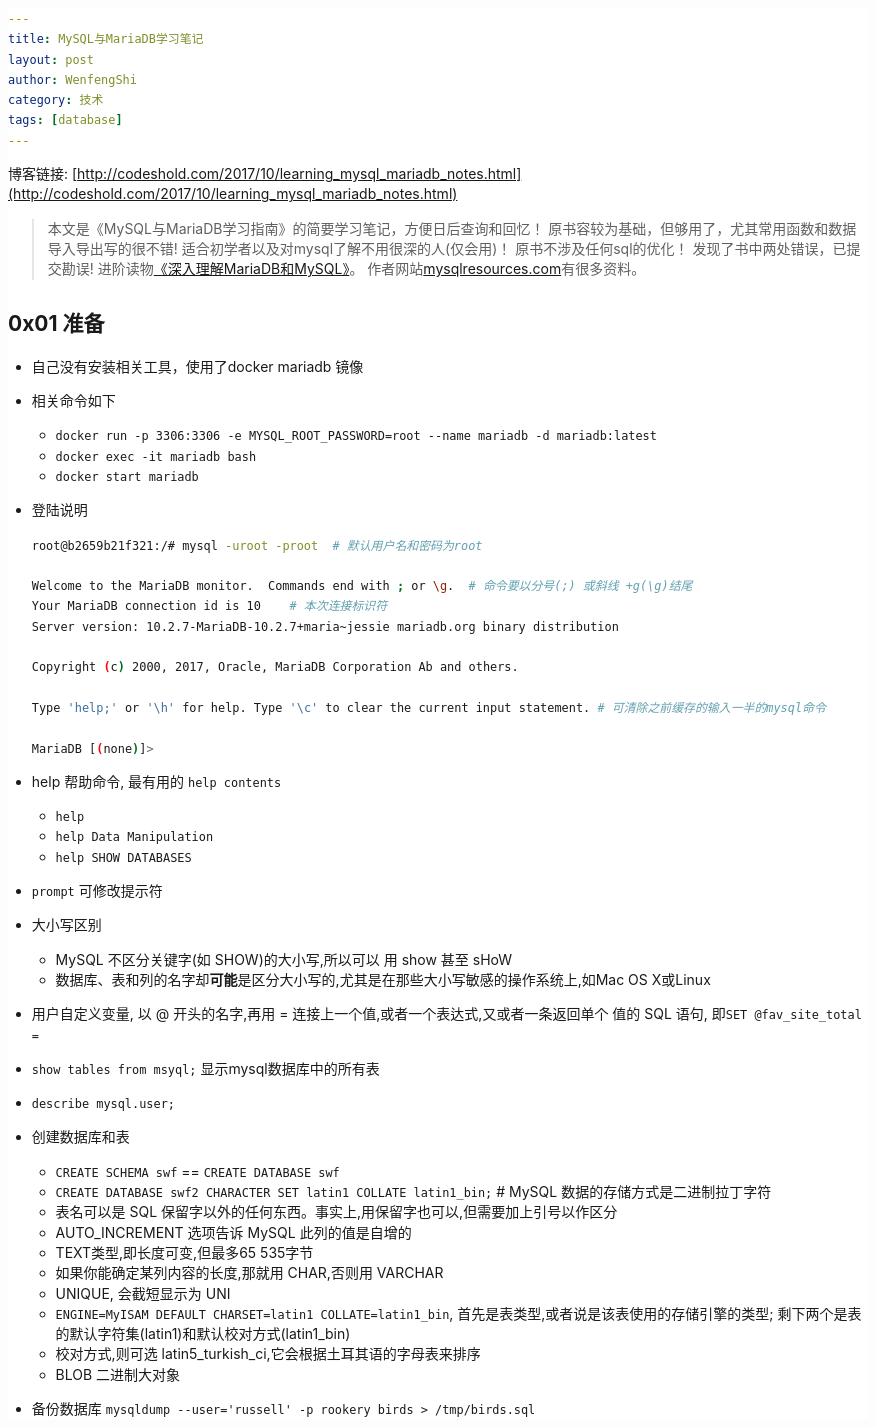```yaml
---
title: MySQL与MariaDB学习笔记
layout: post
author: WenfengShi
category: 技术
tags: [database]
---
```

博客链接: [http://codeshold.com/2017/10/learning_mysql_mariadb_notes.html](http://codeshold.com/2017/10/learning_mysql_mariadb_notes.html)


> 本文是《MySQL与MariaDB学习指南》的简要学习笔记，方便日后查询和回忆！
原书容较为基础，但够用了，尤其常用函数和数据导入导出写的很不错! 适合初学者以及对mysql了解不用很深的人(仅会用)！ 原书不涉及任何sql的优化！
发现了书中两处错误，已提交勘误!
进阶读物[《深入理解MariaDB和MySQL》](http://www.ituring.com.cn/book/1467)。
作者网站[mysqlresources.com](http://mysqlresources.com/)有很多资料。


## 0x01 准备
- 自己没有安装相关工具，使用了docker mariadb 镜像
- 相关命令如下
    - `docker run -p 3306:3306 -e MYSQL_ROOT_PASSWORD=root --name mariadb -d mariadb:latest`
    - `docker exec -it mariadb bash`
    - `docker start mariadb`
- 登陆说明

    ```bash
    root@b2659b21f321:/# mysql -uroot -proot  # 默认用户名和密码为root

    Welcome to the MariaDB monitor.  Commands end with ; or \g.  # 命令要以分号(;) 或斜线 +g(\g)结尾
    Your MariaDB connection id is 10    # 本次连接标识符
    Server version: 10.2.7-MariaDB-10.2.7+maria~jessie mariadb.org binary distribution

    Copyright (c) 2000, 2017, Oracle, MariaDB Corporation Ab and others.

    Type 'help;' or '\h' for help. Type '\c' to clear the current input statement. # 可清除之前缓存的输入一半的mysql命令

    MariaDB [(none)]> 
    ```

- help 帮助命令, 最有用的 `help contents`
    - `help`
    - `help Data Manipulation`
    - `help SHOW DATABASES`
- `prompt` 可修改提示符
- 大小写区别
    - MySQL 不区分关键字(如 SHOW)的大小写,所以可以 用 show 甚至 sHoW
    - 数据库、表和列的名字却**可能**是区分大小写的,尤其是在那些大小写敏感的操作系统上,如Mac OS X或Linux
- 用户自定义变量, 以 @ 开头的名字,再用 = 连接上一个值,或者一个表达式,又或者一条返回单个 值的 SQL 语句, 即`SET @fav_site_total =`
- `show tables from msyql;` 显示mysql数据库中的所有表
- `describe mysql.user;`
- 创建数据库和表
    - `CREATE SCHEMA swf` == `CREATE DATABASE swf`
    - `CREATE DATABASE swf2 CHARACTER SET latin1 COLLATE latin1_bin;` # MySQL 数据的存储方式是二进制拉丁字符
    - 表名可以是 SQL 保留字以外的任何东西。事实上,用保留字也可以,但需要加上引号以作区分
    - AUTO_INCREMENT 选项告诉 MySQL 此列的值是自增的
    - TEXT类型,即长度可变,但最多65 535字节
    - 如果你能确定某列内容的长度,那就用 CHAR,否则用 VARCHAR
    - UNIQUE, 会截短显示为 UNI
    - `ENGINE=MyISAM DEFAULT CHARSET=latin1 COLLATE=latin1_bin`, 首先是表类型,或者说是该表使用的存储引擎的类型; 剩下两个是表的默认字符集(latin1)和默认校对方式(latin1_bin)
    - 校对方式,则可选 latin5_turkish_ci,它会根据土耳其语的字母表来排序
    - BLOB 二进制大对象
- 备份数据库 `mysqldump --user='russell' -p rookery birds > /tmp/birds.sql`